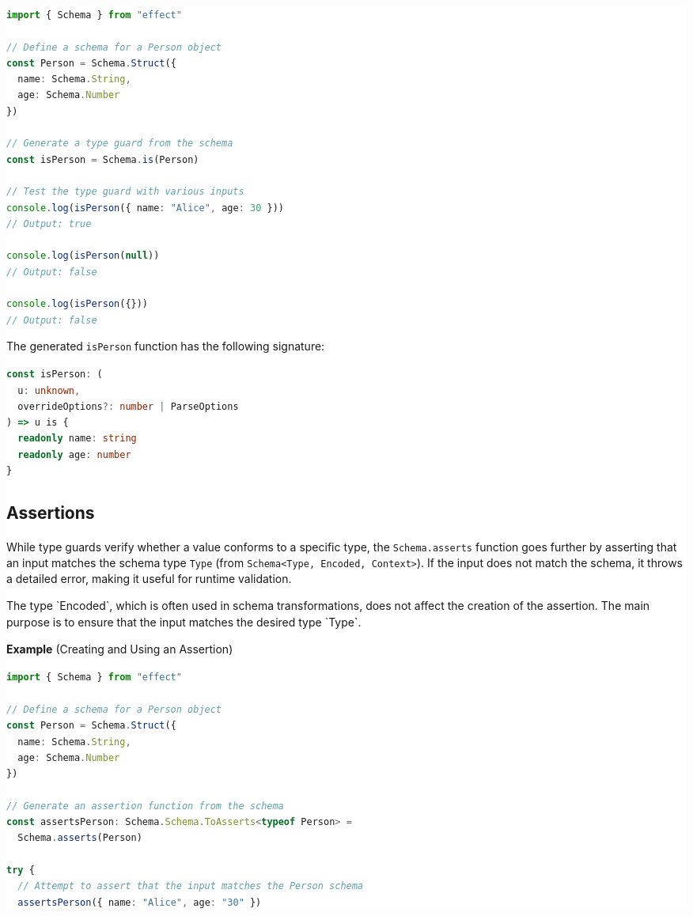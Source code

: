 ```ts twoslash
import { Schema } from "effect"

// Define a schema for a Person object
const Person = Schema.Struct({
  name: Schema.String,
  age: Schema.Number
})

// Generate a type guard from the schema
const isPerson = Schema.is(Person)

// Test the type guard with various inputs
console.log(isPerson({ name: "Alice", age: 30 }))
// Output: true

console.log(isPerson(null))
// Output: false

console.log(isPerson({}))
// Output: false
```

The generated `isPerson` function has the following signature:

```ts showLineNumbers=false
const isPerson: (
  u: unknown,
  overrideOptions?: number | ParseOptions
) => u is {
  readonly name: string
  readonly age: number
}
```

## Assertions

While type guards verify whether a value conforms to a specific type, the `Schema.asserts` function goes further by asserting that an input matches the schema type `Type` (from `Schema<Type, Encoded, Context>`).
If the input does not match the schema, it throws a detailed error, making it useful for runtime validation.

<Aside type="note" title="Role of the Encoded Type in Assertions">
  The type `Encoded`, which is often used in schema transformations, does
  not affect the creation of the assertion. The main purpose is to ensure
  that the input matches the desired type `Type`.
</Aside>

**Example** (Creating and Using an Assertion)

```ts twoslash
import { Schema } from "effect"

// Define a schema for a Person object
const Person = Schema.Struct({
  name: Schema.String,
  age: Schema.Number
})

// Generate an assertion function from the schema
const assertsPerson: Schema.Schema.ToAsserts<typeof Person> =
  Schema.asserts(Person)

try {
  // Attempt to assert that the input matches the Person schema
  assertsPerson({ name: "Alice", age: "30" })
```